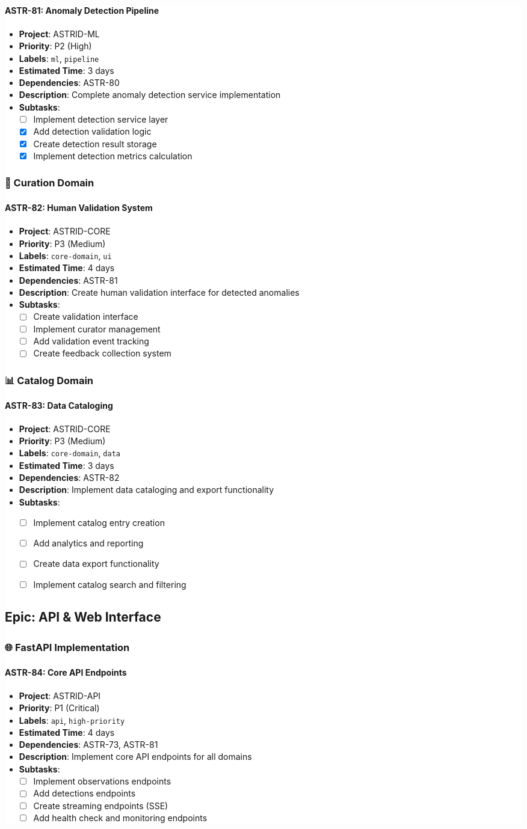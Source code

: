#### ASTR-81: Anomaly Detection Pipeline
- **Project**: ASTRID-ML
- **Priority**: P2 (High)
- **Labels**: `ml`, `pipeline`
- **Estimated Time**: 3 days
- **Dependencies**: ASTR-80
- **Description**: Complete anomaly detection service implementation
- **Subtasks**:
  - [ ] Implement detection service layer
  - [x] Add detection validation logic
  - [x] Create detection result storage
  - [x] Implement detection metrics calculation

### 👥 Curation Domain

#### ASTR-82: Human Validation System
- **Project**: ASTRID-CORE
- **Priority**: P3 (Medium)
- **Labels**: `core-domain`, `ui`
- **Estimated Time**: 4 days
- **Dependencies**: ASTR-81
- **Description**: Create human validation interface for detected anomalies
- **Subtasks**:
  - [ ] Create validation interface
  - [ ] Implement curator management
  - [ ] Add validation event tracking
  - [ ] Create feedback collection system

### 📊 Catalog Domain

#### ASTR-83: Data Cataloging
- **Project**: ASTRID-CORE
- **Priority**: P3 (Medium)
- **Labels**: `core-domain`, `data`
- **Estimated Time**: 3 days
- **Dependencies**: ASTR-82
- **Description**: Implement data cataloging and export functionality
- **Subtasks**:
  - [ ] Implement catalog entry creation
  - [ ] Add analytics and reporting
  - [ ] Create data export functionality
  - [ ] Implement catalog search and filtering



## Epic: API & Web Interface

### 🌐 FastAPI Implementation

#### ASTR-84: Core API Endpoints
- **Project**: ASTRID-API
- **Priority**: P1 (Critical)
- **Labels**: `api`, `high-priority`
- **Estimated Time**: 4 days
- **Dependencies**: ASTR-73, ASTR-81
- **Description**: Implement core API endpoints for all domains
- **Subtasks**:
  - [ ] Implement observations endpoints
  - [ ] Add detections endpoints
  - [ ] Create streaming endpoints (SSE)
  - [ ] Add health check and monitoring endpoints
